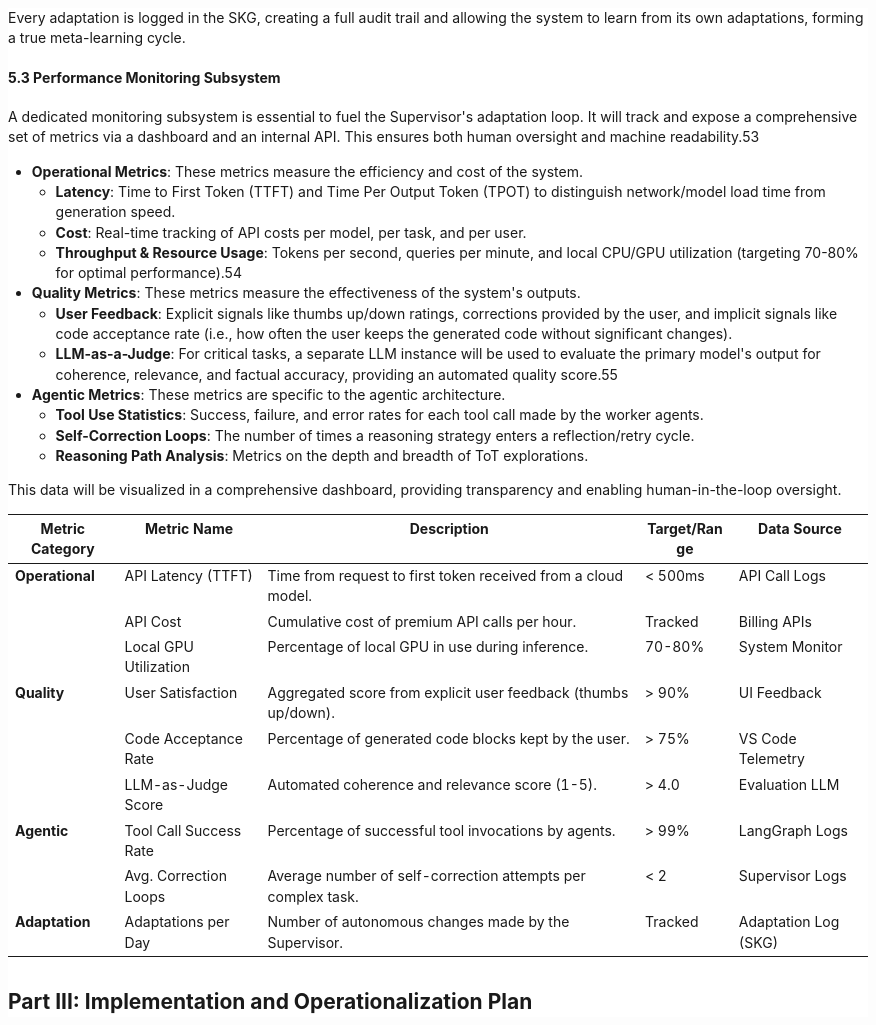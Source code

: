 Every adaptation is logged in the SKG, creating a full audit trail and allowing the system to learn from its own adaptations, forming a true meta-learning cycle.

#### **5.3 Performance Monitoring Subsystem**

A dedicated monitoring subsystem is essential to fuel the Supervisor's adaptation loop. It will track and expose a comprehensive set of metrics via a dashboard and an internal API. This ensures both human oversight and machine readability.53

* **Operational Metrics**: These metrics measure the efficiency and cost of the system.
  + **Latency**: Time to First Token (TTFT) and Time Per Output Token (TPOT) to distinguish network/model load time from generation speed.
  + **Cost**: Real-time tracking of API costs per model, per task, and per user.
  + **Throughput & Resource Usage**: Tokens per second, queries per minute, and local CPU/GPU utilization (targeting 70-80% for optimal performance).54
* **Quality Metrics**: These metrics measure the effectiveness of the system's outputs.
  + **User Feedback**: Explicit signals like thumbs up/down ratings, corrections provided by the user, and implicit signals like code acceptance rate (i.e., how often the user keeps the generated code without significant changes).
  + **LLM-as-a-Judge**: For critical tasks, a separate LLM instance will be used to evaluate the primary model's output for coherence, relevance, and factual accuracy, providing an automated quality score.55
* **Agentic Metrics**: These metrics are specific to the agentic architecture.
  + **Tool Use Statistics**: Success, failure, and error rates for each tool call made by the worker agents.
  + **Self-Correction Loops**: The number of times a reasoning strategy enters a reflection/retry cycle.
  + **Reasoning Path Analysis**: Metrics on the depth and breadth of ToT explorations.

This data will be visualized in a comprehensive dashboard, providing transparency and enabling human-in-the-loop oversight.

| Metric Category | Metric Name | Description | Target/Range | Data Source |
| --- | --- | --- | --- | --- |
| **Operational** | API Latency (TTFT) | Time from request to first token received from a cloud model. | < 500ms | API Call Logs |
|  | API Cost | Cumulative cost of premium API calls per hour. | Tracked | Billing APIs |
|  | Local GPU Utilization | Percentage of local GPU in use during inference. | 70-80% | System Monitor |
| **Quality** | User Satisfaction | Aggregated score from explicit user feedback (thumbs up/down). | > 90% | UI Feedback |
|  | Code Acceptance Rate | Percentage of generated code blocks kept by the user. | > 75% | VS Code Telemetry |
|  | LLM-as-Judge Score | Automated coherence and relevance score (1-5). | > 4.0 | Evaluation LLM |
| **Agentic** | Tool Call Success Rate | Percentage of successful tool invocations by agents. | > 99% | LangGraph Logs |
|  | Avg. Correction Loops | Average number of self-correction attempts per complex task. | < 2 | Supervisor Logs |
| **Adaptation** | Adaptations per Day | Number of autonomous changes made by the Supervisor. | Tracked | Adaptation Log (SKG) |

## **Part III: Implementation and Operationalization Plan**
